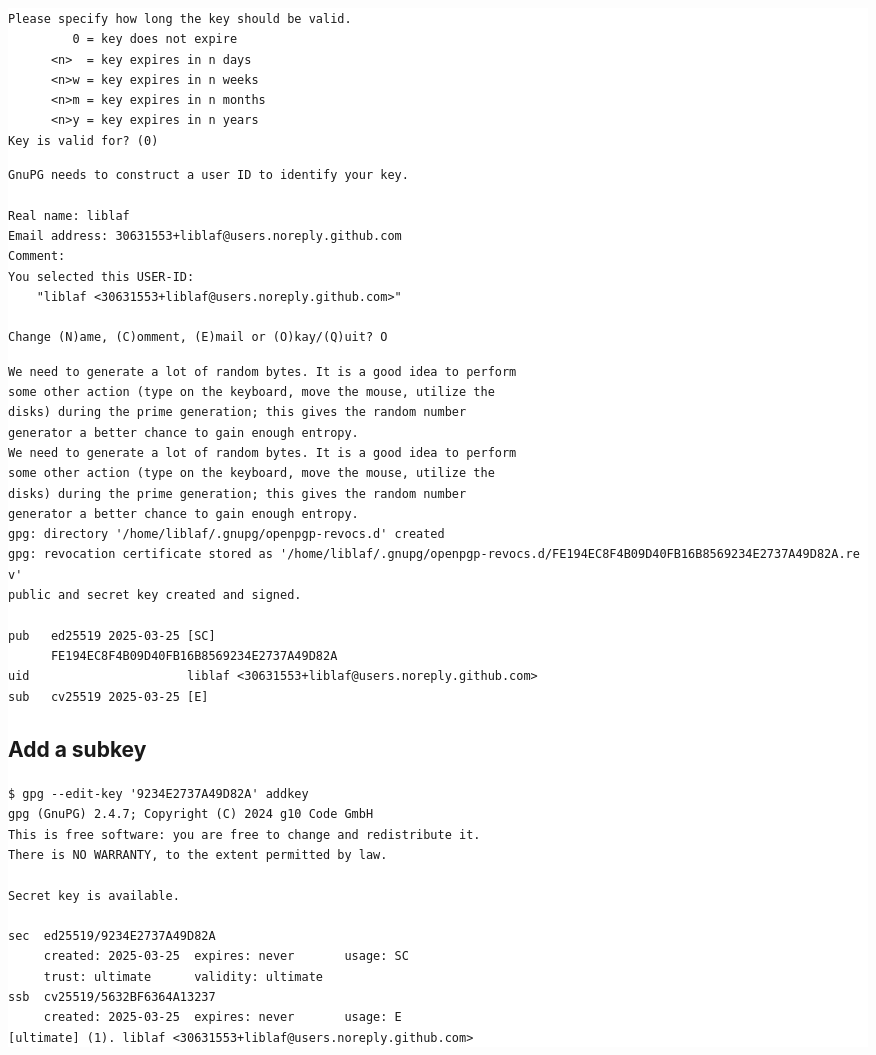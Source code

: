 ```console
Please specify how long the key should be valid.
         0 = key does not expire
      <n>  = key expires in n days
      <n>w = key expires in n weeks
      <n>m = key expires in n months
      <n>y = key expires in n years
Key is valid for? (0)
```

```console
GnuPG needs to construct a user ID to identify your key.

Real name: liblaf
Email address: 30631553+liblaf@users.noreply.github.com
Comment:
You selected this USER-ID:
    "liblaf <30631553+liblaf@users.noreply.github.com>"

Change (N)ame, (C)omment, (E)mail or (O)kay/(Q)uit? O
```

```console
We need to generate a lot of random bytes. It is a good idea to perform
some other action (type on the keyboard, move the mouse, utilize the
disks) during the prime generation; this gives the random number
generator a better chance to gain enough entropy.
We need to generate a lot of random bytes. It is a good idea to perform
some other action (type on the keyboard, move the mouse, utilize the
disks) during the prime generation; this gives the random number
generator a better chance to gain enough entropy.
gpg: directory '/home/liblaf/.gnupg/openpgp-revocs.d' created
gpg: revocation certificate stored as '/home/liblaf/.gnupg/openpgp-revocs.d/FE194EC8F4B09D40FB16B8569234E2737A49D82A.rev'
public and secret key created and signed.

pub   ed25519 2025-03-25 [SC]
      FE194EC8F4B09D40FB16B8569234E2737A49D82A
uid                      liblaf <30631553+liblaf@users.noreply.github.com>
sub   cv25519 2025-03-25 [E]
```

## Add a subkey

```console
$ gpg --edit-key '9234E2737A49D82A' addkey
gpg (GnuPG) 2.4.7; Copyright (C) 2024 g10 Code GmbH
This is free software: you are free to change and redistribute it.
There is NO WARRANTY, to the extent permitted by law.

Secret key is available.

sec  ed25519/9234E2737A49D82A
     created: 2025-03-25  expires: never       usage: SC
     trust: ultimate      validity: ultimate
ssb  cv25519/5632BF6364A13237
     created: 2025-03-25  expires: never       usage: E
[ultimate] (1). liblaf <30631553+liblaf@users.noreply.github.com>
```

